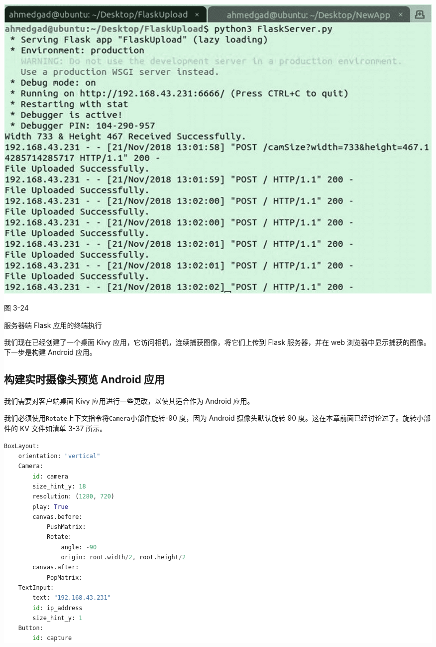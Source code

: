 ![img/481739_1_En_3_Fig24_HTML.jpg](img/481739_1_En_3_Fig24_HTML.jpg)

图 3-24

服务器端 Flask 应用的终端执行

我们现在已经创建了一个桌面 Kivy 应用，它访问相机，连续捕获图像，将它们上传到 Flask 服务器，并在 web 浏览器中显示捕获的图像。下一步是构建 Android 应用。

## 构建实时摄像头预览 Android 应用

我们需要对客户端桌面 Kivy 应用进行一些更改，以使其适合作为 Android 应用。

我们必须使用`Rotate`上下文指令将`Camera`小部件旋转-90 度，因为 Android 摄像头默认旋转 90 度。这在本章前面已经讨论过了。旋转小部件的 KV 文件如清单 3-37 所示。

```py
BoxLayout:
    orientation: "vertical"
    Camera:
        id: camera
        size_hint_y: 18
        resolution: (1280, 720)
        play: True
        canvas.before:
            PushMatrix:
            Rotate:
                angle: -90
                origin: root.width/2, root.height/2
        canvas.after:
            PopMatrix:
    TextInput:
        text: "192.168.43.231"
        id: ip_address
        size_hint_y: 1
    Button:
        id: capture
```
